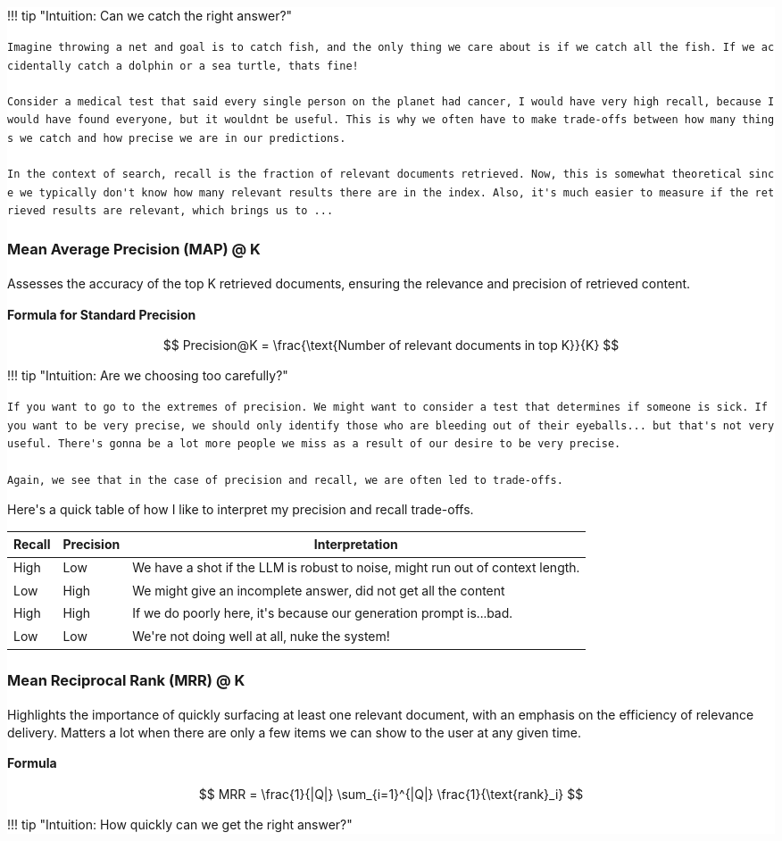 !!! tip "Intuition: Can we catch the right answer?"

    Imagine throwing a net and goal is to catch fish, and the only thing we care about is if we catch all the fish. If we accidentally catch a dolphin or a sea turtle, thats fine!

    Consider a medical test that said every single person on the planet had cancer, I would have very high recall, because I would have found everyone, but it wouldnt be useful. This is why we often have to make trade-offs between how many things we catch and how precise we are in our predictions.

    In the context of search, recall is the fraction of relevant documents retrieved. Now, this is somewhat theoretical since we typically don't know how many relevant results there are in the index. Also, it's much easier to measure if the retrieved results are relevant, which brings us to ...

### Mean Average Precision (MAP) @ K

Assesses the accuracy of the top K retrieved documents, ensuring the relevance and precision of retrieved content.

**Formula for Standard Precision**

$$
Precision@K = \frac{\text{Number of relevant documents in top K}}{K}
$$

!!! tip "Intuition: Are we choosing too carefully?"

    If you want to go to the extremes of precision. We might want to consider a test that determines if someone is sick. If you want to be very precise, we should only identify those who are bleeding out of their eyeballs... but that's not very useful. There's gonna be a lot more people we miss as a result of our desire to be very precise.

    Again, we see that in the case of precision and recall, we are often led to trade-offs.

Here's a quick table of how I like to interpret my precision and recall trade-offs.

| Recall | Precision | Interpretation                                                                 |
| ------ | --------- | ------------------------------------------------------------------------------ |
| High   | Low       | We have a shot if the LLM is robust to noise, might run out of context length. |
| Low    | High      | We might give an incomplete answer, did not get all the content                |
| High   | High      | If we do poorly here, it's because our generation prompt is...bad.             |
| Low    | Low       | We're not doing well at all, nuke the system!                                  |

### Mean Reciprocal Rank (MRR) @ K

Highlights the importance of quickly surfacing at least one relevant document, with an emphasis on the efficiency of relevance delivery. Matters a lot when there are only a few items we can show to the user at any given time.

**Formula**

$$
MRR = \frac{1}{|Q|} \sum_{i=1}^{|Q|} \frac{1}{\text{rank}_i}
$$

!!! tip "Intuition: How quickly can we get the right answer?"
